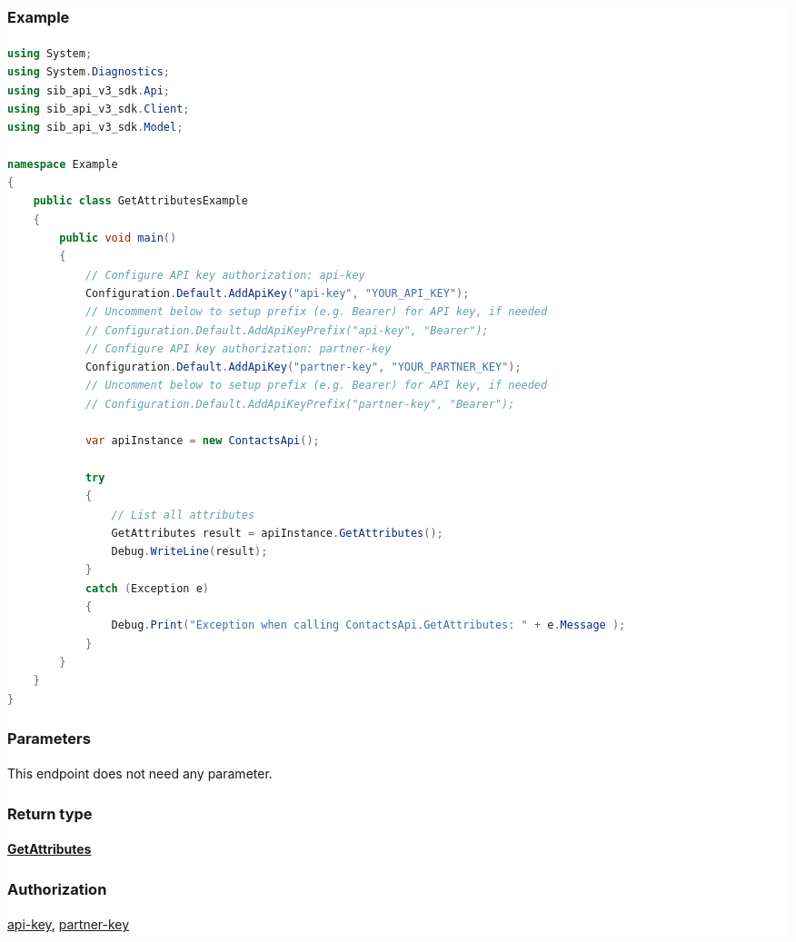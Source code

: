 ### Example
```csharp
using System;
using System.Diagnostics;
using sib_api_v3_sdk.Api;
using sib_api_v3_sdk.Client;
using sib_api_v3_sdk.Model;

namespace Example
{
    public class GetAttributesExample
    {
        public void main()
        {
            // Configure API key authorization: api-key
            Configuration.Default.AddApiKey("api-key", "YOUR_API_KEY");
            // Uncomment below to setup prefix (e.g. Bearer) for API key, if needed
            // Configuration.Default.AddApiKeyPrefix("api-key", "Bearer");
            // Configure API key authorization: partner-key
            Configuration.Default.AddApiKey("partner-key", "YOUR_PARTNER_KEY");
            // Uncomment below to setup prefix (e.g. Bearer) for API key, if needed
            // Configuration.Default.AddApiKeyPrefix("partner-key", "Bearer");

            var apiInstance = new ContactsApi();

            try
            {
                // List all attributes
                GetAttributes result = apiInstance.GetAttributes();
                Debug.WriteLine(result);
            }
            catch (Exception e)
            {
                Debug.Print("Exception when calling ContactsApi.GetAttributes: " + e.Message );
            }
        }
    }
}
```

### Parameters
This endpoint does not need any parameter.

### Return type

[**GetAttributes**](GetAttributes.md)

### Authorization

[api-key](../README.md#api-key), [partner-key](../README.md#partner-key)
